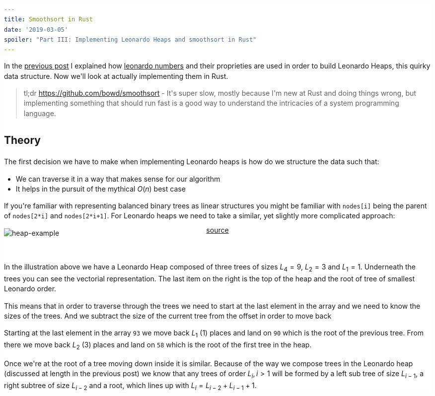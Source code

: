 ```yaml
---
title: Smoothsort in Rust
date: '2019-03-05'
spoiler: "Part III: Implementing Leonardo Heaps and smoothsort in Rust"
---
```


In the [previous post](/leonardo-heaps) I explained how [leonardo numbers](/leonardo-numbers) 
and their proprieties are used in order to build Leonardo Heaps, this quirky data structure. 
Now we'll look at actually implementing them in Rust.

> tl;dr https://github.com/bowd/smoothsort -
> It's super slow, mostly because I'm new at Rust and doing things wrong, but implementing 
something that should run fast is a good way to understand the intricacies of a system programming language.

## Theory

The first decision we have to make when implementing Leonardo heaps is how do we structure the data such that:

- We can traverse it in a way that makes sense for our algorithm
- It helps in the pursuit of the mythical $O(n)$ best case

If you're familiar with representing balanced binary trees as linear structures you 
might be familiar with `nodes[i]` being the parent of `nodes[2*i]` and `nodes[2*i+1]`. 
For Leonardo heaps we need to take a similar, yet slightly more complicated approach:

![heap-example](http://www.keithschwarz.com/smoothsort/images/implicit-leonardo-heap.png)
<div style="text-align: center; font-size: 14px; position: relative; top: -40px;">
  <a href="http://www.keithschwarz.com/smoothsort/">
    source
  </a>
</div>

In the illustration above we have a Leonardo Heap composed of three trees of sizes $L_4 = 9$, $L_2 = 3$ and $L_1 = 1$. 
Underneath the trees you can see the vectorial representation.
The last item on the right is the top of the heap and the root of tree of smallest Leonardo order.

This means that in order to traverse through the trees we need to start at the 
last element in the array and we need to know the sizes of the trees. And we subtract the size of the current tree from the offset in order to move back

Starting at the last element in the array `93` we move back $L_1$ (1) places and land on `90` which is the root of the previous tree.
From there we move back $L_2$ (3) places and land on `58` which is the root of the first tree in the heap.

Once we're at the root of a tree moving down inside it is similar. Because of the way we compose trees in the Leonardo heap (discussed at length in the previous post) we know that any trees of order $L_i, i > 1$ will be formed by a left sub tree of size $L_{i-1}$, a right subtree of size $L_{i-2}$ and a root, which lines up with $L_i = L_{i-2} + L_{i-1} + 1$.
